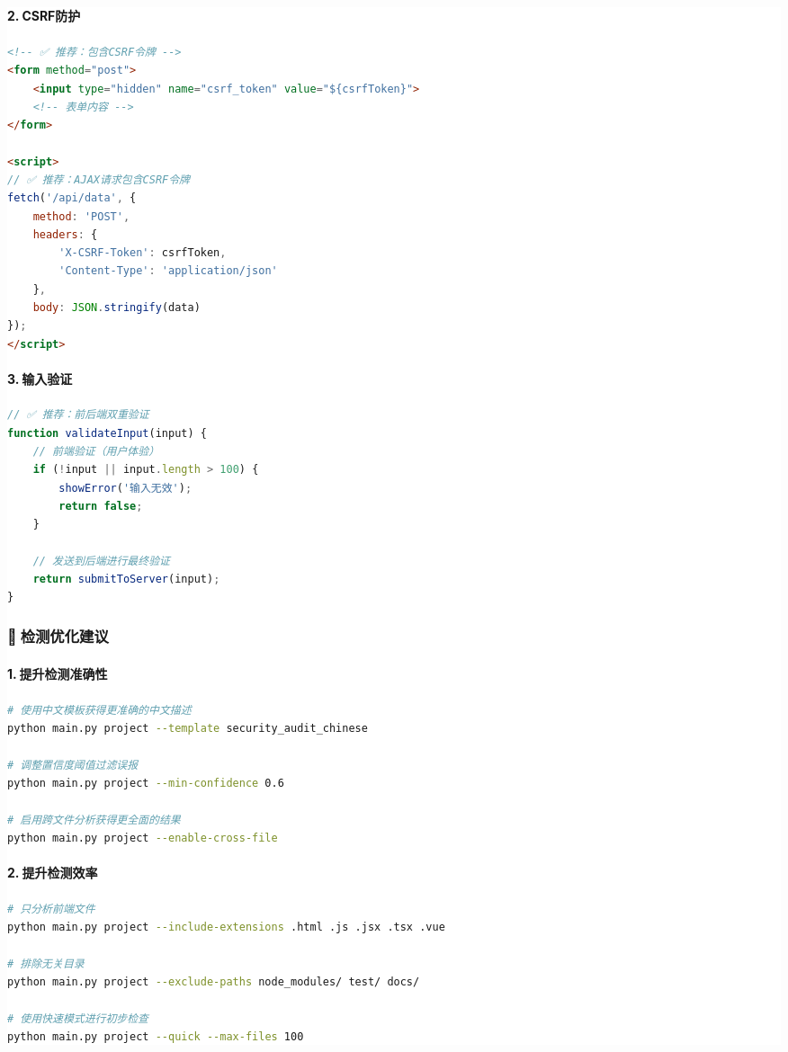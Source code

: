 #### **2. CSRF防护**
```html
<!-- ✅ 推荐：包含CSRF令牌 -->
<form method="post">
    <input type="hidden" name="csrf_token" value="${csrfToken}">
    <!-- 表单内容 -->
</form>

<script>
// ✅ 推荐：AJAX请求包含CSRF令牌
fetch('/api/data', {
    method: 'POST',
    headers: {
        'X-CSRF-Token': csrfToken,
        'Content-Type': 'application/json'
    },
    body: JSON.stringify(data)
});
</script>
```

#### **3. 输入验证**
```javascript
// ✅ 推荐：前后端双重验证
function validateInput(input) {
    // 前端验证（用户体验）
    if (!input || input.length > 100) {
        showError('输入无效');
        return false;
    }
    
    // 发送到后端进行最终验证
    return submitToServer(input);
}
```

### 🎯 **检测优化建议**

#### **1. 提升检测准确性**
```bash
# 使用中文模板获得更准确的中文描述
python main.py project --template security_audit_chinese

# 调整置信度阈值过滤误报
python main.py project --min-confidence 0.6

# 启用跨文件分析获得更全面的结果
python main.py project --enable-cross-file
```

#### **2. 提升检测效率**
```bash
# 只分析前端文件
python main.py project --include-extensions .html .js .jsx .tsx .vue

# 排除无关目录
python main.py project --exclude-paths node_modules/ test/ docs/

# 使用快速模式进行初步检查
python main.py project --quick --max-files 100
```
